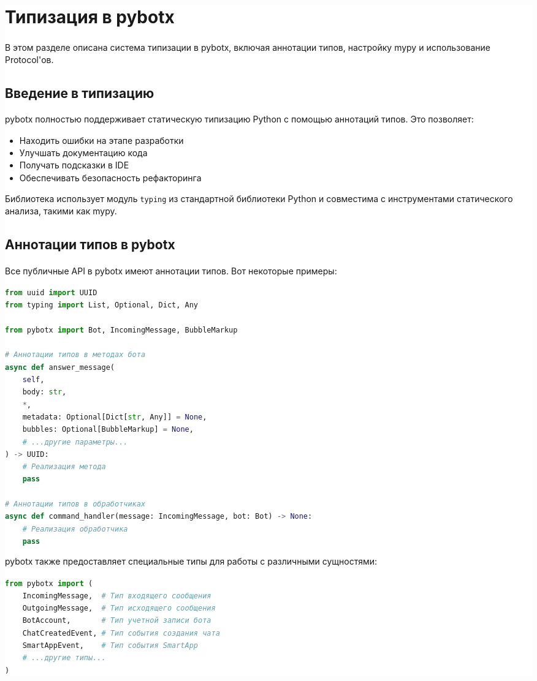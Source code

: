 # Типизация в pybotx

В этом разделе описана система типизации в pybotx, включая аннотации типов, настройку mypy и использование Protocol'ов.


## Введение в типизацию

pybotx полностью поддерживает статическую типизацию Python с помощью аннотаций типов. Это позволяет:

- Находить ошибки на этапе разработки
- Улучшать документацию кода
- Получать подсказки в IDE
- Обеспечивать безопасность рефакторинга

Библиотека использует модуль `typing` из стандартной библиотеки Python и совместима с инструментами статического анализа, такими как mypy.

## Аннотации типов в pybotx

Все публичные API в pybotx имеют аннотации типов. Вот некоторые примеры:

```python
from uuid import UUID
from typing import List, Optional, Dict, Any

from pybotx import Bot, IncomingMessage, BubbleMarkup

# Аннотации типов в методах бота
async def answer_message(
    self,
    body: str,
    *,
    metadata: Optional[Dict[str, Any]] = None,
    bubbles: Optional[BubbleMarkup] = None,
    # ...другие параметры...
) -> UUID:
    # Реализация метода
    pass

# Аннотации типов в обработчиках
async def command_handler(message: IncomingMessage, bot: Bot) -> None:
    # Реализация обработчика
    pass
```

pybotx также предоставляет специальные типы для работы с различными сущностями:

```python
from pybotx import (
    IncomingMessage,  # Тип входящего сообщения
    OutgoingMessage,  # Тип исходящего сообщения
    BotAccount,       # Тип учетной записи бота
    ChatCreatedEvent, # Тип события создания чата
    SmartAppEvent,    # Тип события SmartApp
    # ...другие типы...
)
```
